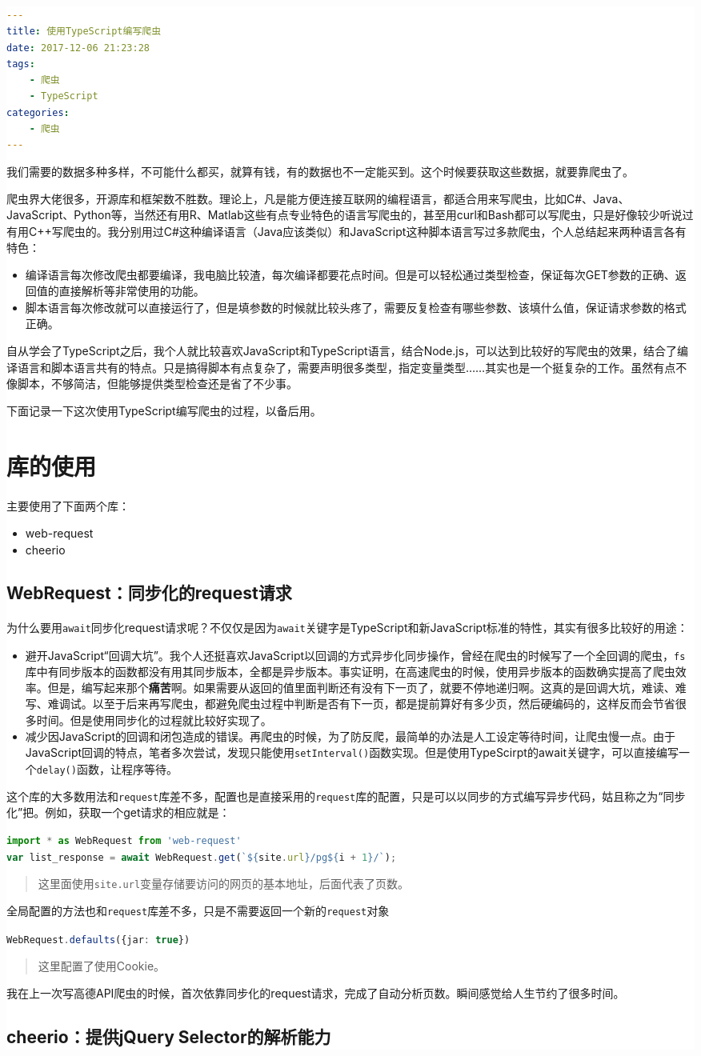 ```yaml
---
title: 使用TypeScript编写爬虫
date: 2017-12-06 21:23:28
tags:
    - 爬虫
    - TypeScript
categories:
    - 爬虫
---
```

我们需要的数据多种多样，不可能什么都买，就算有钱，有的数据也不一定能买到。这个时候要获取这些数据，就要靠爬虫了。

爬虫界大佬很多，开源库和框架数不胜数。理论上，凡是能方便连接互联网的编程语言，都适合用来写爬虫，比如C#、Java、JavaScript、Python等，当然还有用R、Matlab这些有点专业特色的语言写爬虫的，甚至用curl和Bash都可以写爬虫，只是好像较少听说过有用C++写爬虫的。我分别用过C#这种编译语言（Java应该类似）和JavaScript这种脚本语言写过多款爬虫，个人总结起来两种语言各有特色：
- 编译语言每次修改爬虫都要编译，我电脑比较渣，每次编译都要花点时间。但是可以轻松通过类型检查，保证每次GET参数的正确、返回值的直接解析等非常使用的功能。
- 脚本语言每次修改就可以直接运行了，但是填参数的时候就比较头疼了，需要反复检查有哪些参数、该填什么值，保证请求参数的格式正确。

自从学会了TypeScript之后，我个人就比较喜欢JavaScript和TypeScript语言，结合Node.js，可以达到比较好的写爬虫的效果，结合了编译语言和脚本语言共有的特点。只是搞得脚本有点复杂了，需要声明很多类型，指定变量类型……其实也是一个挺复杂的工作。虽然有点不像脚本，不够简洁，但能够提供类型检查还是省了不少事。

下面记录一下这次使用TypeScript编写爬虫的过程，以备后用。

# 库的使用
主要使用了下面两个库：
- web-request
- cheerio

## WebRequest：同步化的request请求

为什么要用`await`同步化request请求呢？不仅仅是因为`await`关键字是TypeScript和新JavaScript标准的特性，其实有很多比较好的用途：
- 避开JavaScript“回调大坑”。我个人还挺喜欢JavaScript以回调的方式异步化同步操作，曾经在爬虫的时候写了一个全回调的爬虫，`fs`库中有同步版本的函数都没有用其同步版本，全都是异步版本。事实证明，在高速爬虫的时候，使用异步版本的函数确实提高了爬虫效率。但是，编写起来那个**痛苦**啊。如果需要从返回的值里面判断还有没有下一页了，就要不停地递归啊。这真的是回调大坑，难读、难写、难调试。以至于后来再写爬虫，都避免爬虫过程中判断是否有下一页，都是提前算好有多少页，然后硬编码的，这样反而会节省很多时间。但是使用同步化的过程就比较好实现了。
- 减少因JavaScript的回调和闭包造成的错误。再爬虫的时候，为了防反爬，最简单的办法是人工设定等待时间，让爬虫慢一点。由于JavaScript回调的特点，笔者多次尝试，发现只能使用`setInterval()`函数实现。但是使用TypeScirpt的await关键字，可以直接编写一个`delay()`函数，让程序等待。

这个库的大多数用法和`request`库差不多，配置也是直接采用的`request`库的配置，只是可以以同步的方式编写异步代码，姑且称之为“同步化”把。例如，获取一个get请求的相应就是：
``` ts
import * as WebRequest from 'web-request'
var list_response = await WebRequest.get(`${site.url}/pg${i + 1}/`);
```
> 这里面使用`site.url`变量存储要访问的网页的基本地址，后面代表了页数。

全局配置的方法也和`request`库差不多，只是不需要返回一个新的`request`对象
``` ts
WebRequest.defaults({jar: true})
```
> 这里配置了使用Cookie。

我在上一次写高德API爬虫的时候，首次依靠同步化的request请求，完成了自动分析页数。瞬间感觉给人生节约了很多时间。

## cheerio：提供jQuery Selector的解析能力

